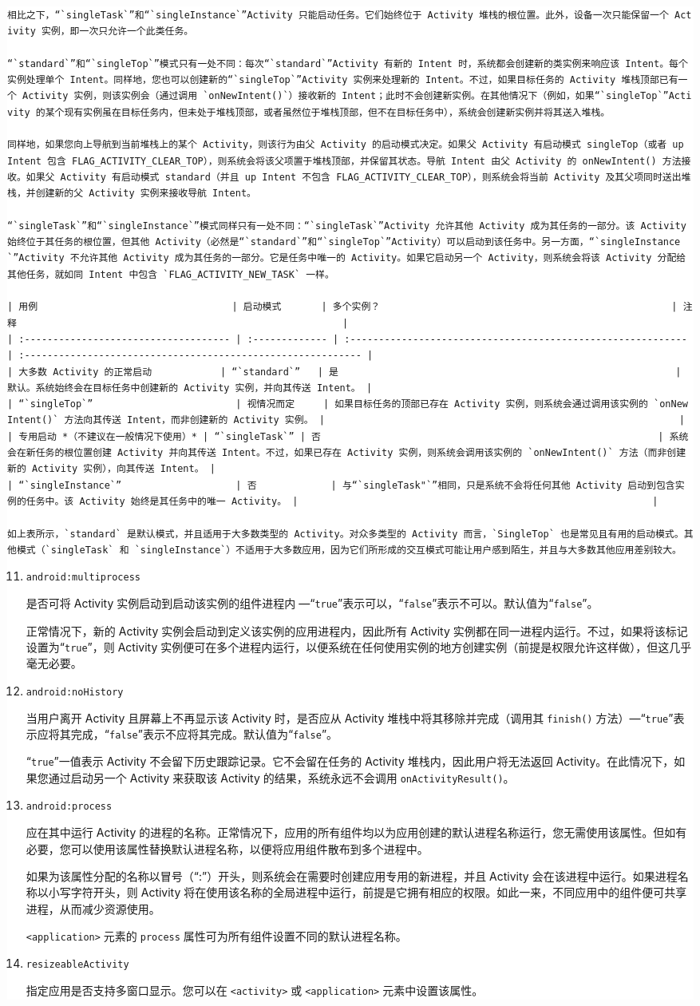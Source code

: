     相比之下，“`singleTask`”和“`singleInstance`”Activity 只能启动任务。它们始终位于 Activity 堆栈的根位置。此外，设备一次只能保留一个 Activity 实例，即一次只允许一个此类任务。

    “`standard`”和“`singleTop`”模式只有一处不同：每次“`standard`”Activity 有新的 Intent 时，系统都会创建新的类实例来响应该 Intent。每个实例处理单个 Intent。同样地，您也可以创建新的“`singleTop`”Activity 实例来处理新的 Intent。不过，如果目标任务的 Activity 堆栈顶部已有一个 Activity 实例，则该实例会（通过调用 `onNewIntent()`）接收新的 Intent；此时不会创建新实例。在其他情况下（例如，如果“`singleTop`”Activity 的某个现有实例虽在目标任务内，但未处于堆栈顶部，或者虽然位于堆栈顶部，但不在目标任务中），系统会创建新实例并将其送入堆栈。

    同样地，如果您向上导航到当前堆栈上的某个 Activity，则该行为由父 Activity 的启动模式决定。如果父 Activity 有启动模式 singleTop（或者 up Intent 包含 FLAG_ACTIVITY_CLEAR_TOP），则系统会将该父项置于堆栈顶部，并保留其状态。导航 Intent 由父 Activity 的 onNewIntent() 方法接收。如果父 Activity 有启动模式 standard（并且 up Intent 不包含 FLAG_ACTIVITY_CLEAR_TOP），则系统会将当前 Activity 及其父项同时送出堆栈，并创建新的父 Activity 实例来接收导航 Intent。

    “`singleTask`”和“`singleInstance`”模式同样只有一处不同：“`singleTask`”Activity 允许其他 Activity 成为其任务的一部分。该 Activity 始终位于其任务的根位置，但其他 Activity（必然是“`standard`”和“`singleTop`”Activity）可以启动到该任务中。另一方面，“`singleInstance`”Activity 不允许其他 Activity 成为其任务的一部分。它是任务中唯一的 Activity。如果它启动另一个 Activity，则系统会将该 Activity 分配给其他任务，就如同 Intent 中包含 `FLAG_ACTIVITY_NEW_TASK` 一样。

    | 用例                                  | 启动模式       | 多个实例？                                                   | 注释                                                         |
    | :------------------------------------ | :------------- | :----------------------------------------------------------- | :----------------------------------------------------------- |
    | 大多数 Activity 的正常启动            | “`standard`”   | 是                                                           | 默认。系统始终会在目标任务中创建新的 Activity 实例，并向其传送 Intent。 |
    | “`singleTop`”                         | 视情况而定     | 如果目标任务的顶部已存在 Activity 实例，则系统会通过调用该实例的 `onNewIntent()` 方法向其传送 Intent，而非创建新的 Activity 实例。 |                                                              |
    | 专用启动 *（不建议在一般情况下使用）* | “`singleTask`” | 否                                                           | 系统会在新任务的根位置创建 Activity 并向其传送 Intent。不过，如果已存在 Activity 实例，则系统会调用该实例的 `onNewIntent()` 方法（而非创建新的 Activity 实例），向其传送 Intent。 |
    | “`singleInstance`”                    | 否             | 与“`singleTask"`”相同，只是系统不会将任何其他 Activity 启动到包含实例的任务中。该 Activity 始终是其任务中的唯一 Activity。 |                                                              |

    如上表所示，`standard` 是默认模式，并且适用于大多数类型的 Activity。对众多类型的 Activity 而言，`SingleTop` 也是常见且有用的启动模式。其他模式（`singleTask` 和 `singleInstance`）不适用于大多数应用，因为它们所形成的交互模式可能让用户感到陌生，并且与大多数其他应用差别较大。

11. `android:multiprocess`

    是否可将 Activity 实例启动到启动该实例的组件进程内 —“`true`”表示可以，“`false`”表示不可以。默认值为“`false`”。

    正常情况下，新的 Activity 实例会启动到定义该实例的应用进程内，因此所有 Activity 实例都在同一进程内运行。不过，如果将该标记设置为“`true`”，则 Activity 实例便可在多个进程内运行，以便系统在任何使用实例的地方创建实例（前提是权限允许这样做），但这几乎毫无必要。

12. `android:noHistory`

    当用户离开 Activity 且屏幕上不再显示该 Activity 时，是否应从 Activity 堆栈中将其移除并完成（调用其 `finish()` 方法）—“`true`”表示应将其完成，“`false`”表示不应将其完成。默认值为“`false`”。

    “`true`”一值表示 Activity 不会留下历史跟踪记录。它不会留在任务的 Activity 堆栈内，因此用户将无法返回 Activity。在此情况下，如果您通过启动另一个 Activity 来获取该 Activity 的结果，系统永远不会调用 `onActivityResult()`。

13. `android:process`

    应在其中运行 Activity 的进程的名称。正常情况下，应用的所有组件均以为应用创建的默认进程名称运行，您无需使用该属性。但如有必要，您可以使用该属性替换默认进程名称，以便将应用组件散布到多个进程中。

    如果为该属性分配的名称以冒号（“:”）开头，则系统会在需要时创建应用专用的新进程，并且 Activity 会在该进程中运行。如果进程名称以小写字符开头，则 Activity 将在使用该名称的全局进程中运行，前提是它拥有相应的权限。如此一来，不同应用中的组件便可共享进程，从而减少资源使用。

    `<application>` 元素的 `process` 属性可为所有组件设置不同的默认进程名称。

14. `resizeableActivity`

    指定应用是否支持多窗口显示。您可以在 `<activity>` 或 `<application>` 元素中设置该属性。

